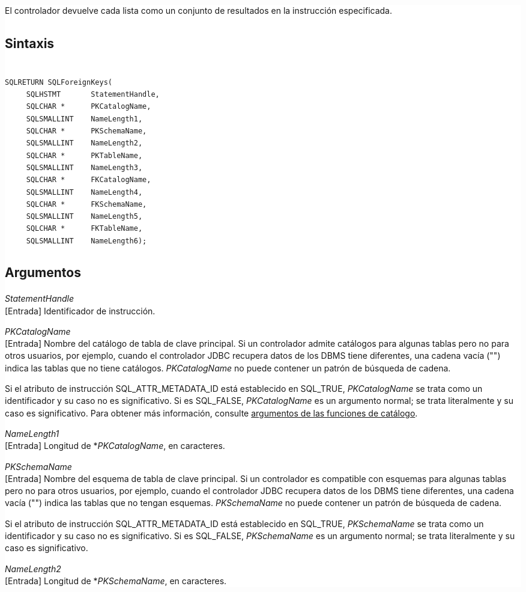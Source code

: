  El controlador devuelve cada lista como un conjunto de resultados en la instrucción especificada.  
  
## <a name="syntax"></a>Sintaxis  
  
```  
  
SQLRETURN SQLForeignKeys(  
     SQLHSTMT       StatementHandle,  
     SQLCHAR *      PKCatalogName,  
     SQLSMALLINT    NameLength1,  
     SQLCHAR *      PKSchemaName,  
     SQLSMALLINT    NameLength2,  
     SQLCHAR *      PKTableName,  
     SQLSMALLINT    NameLength3,  
     SQLCHAR *      FKCatalogName,  
     SQLSMALLINT    NameLength4,  
     SQLCHAR *      FKSchemaName,  
     SQLSMALLINT    NameLength5,  
     SQLCHAR *      FKTableName,  
     SQLSMALLINT    NameLength6);  
```  
  
## <a name="arguments"></a>Argumentos  
 *StatementHandle*  
 [Entrada] Identificador de instrucción.  
  
 *PKCatalogName*  
 [Entrada] Nombre del catálogo de tabla de clave principal. Si un controlador admite catálogos para algunas tablas pero no para otros usuarios, por ejemplo, cuando el controlador JDBC recupera datos de los DBMS tiene diferentes, una cadena vacía ("") indica las tablas que no tiene catálogos. *PKCatalogName* no puede contener un patrón de búsqueda de cadena.  
  
 Si el atributo de instrucción SQL_ATTR_METADATA_ID está establecido en SQL_TRUE, *PKCatalogName* se trata como un identificador y su caso no es significativo. Si es SQL_FALSE, *PKCatalogName* es un argumento normal; se trata literalmente y su caso es significativo. Para obtener más información, consulte [argumentos de las funciones de catálogo](../../../odbc/reference/develop-app/arguments-in-catalog-functions.md).  
  
 *NameLength1*  
 [Entrada] Longitud de **PKCatalogName*, en caracteres.  
  
 *PKSchemaName*  
 [Entrada] Nombre del esquema de tabla de clave principal. Si un controlador es compatible con esquemas para algunas tablas pero no para otros usuarios, por ejemplo, cuando el controlador JDBC recupera datos de los DBMS tiene diferentes, una cadena vacía ("") indica las tablas que no tengan esquemas. *PKSchemaName* no puede contener un patrón de búsqueda de cadena.  
  
 Si el atributo de instrucción SQL_ATTR_METADATA_ID está establecido en SQL_TRUE, *PKSchemaName* se trata como un identificador y su caso no es significativo. Si es SQL_FALSE, *PKSchemaName* es un argumento normal; se trata literalmente y su caso es significativo.  
  
 *NameLength2*  
 [Entrada] Longitud de **PKSchemaName*, en caracteres.  
  